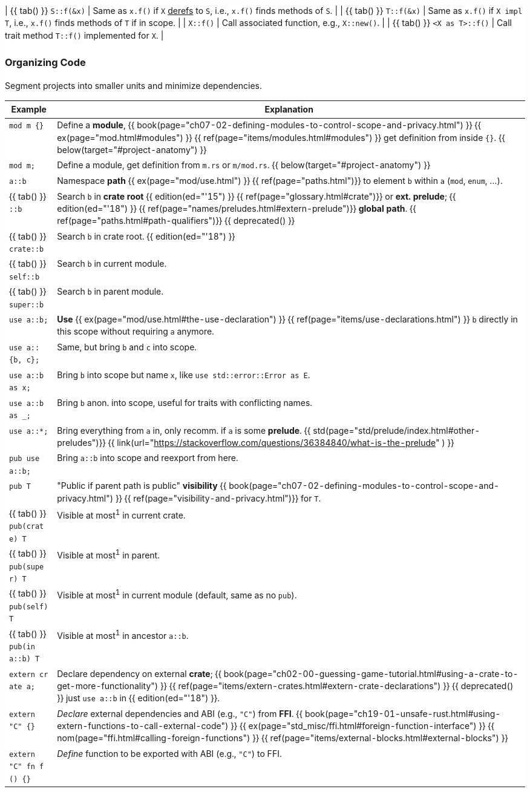 | {{ tab() }} `S::f(&x)` | Same as `x.f()` if `X` [derefs](https://doc.rust-lang.org/std/ops/trait.Deref.html) to `S`, i.e., `x.f()` finds methods of `S`. |
| {{ tab() }} `T::f(&x)` | Same as `x.f()` if `X impl T`, i.e., `x.f()` finds methods of `T` if in scope. |
| `X::f()` | Call associated function, e.g., `X::new()`. |
| {{ tab() }} `<X as T>::f()` | Call trait method `T::f()` implemented for `X`. |

</fixed-2-column>



### Organizing Code

Segment projects into smaller units and minimize dependencies.

<fixed-2-column>

| Example | Explanation |
|---------|-------------|
| `mod m {}`  | Define a **module**, {{ book(page="ch07-02-defining-modules-to-control-scope-and-privacy.html") }} {{ ex(page="mod.html#modules") }} {{ ref(page="items/modules.html#modules") }} get definition from inside `{}`. {{ below(target="#project-anatomy") }} |
| `mod m;`  | Define a module, get definition from `m.rs` or `m/mod.rs`. {{ below(target="#project-anatomy") }}|
| `a::b` | Namespace **path** {{ ex(page="mod/use.html") }} {{ ref(page="paths.html")}} to element `b` within `a` (`mod`, `enum`, &hellip;). |
| {{ tab() }} `::b` | Search `b` in **crate root** {{ edition(ed="'15") }} {{ ref(page="glossary.html#crate")}} or **ext. prelude**; {{ edition(ed="'18") }} {{ ref(page="names/preludes.html#extern-prelude")}} **global path**. {{ ref(page="paths.html#path-qualifiers")}} {{ deprecated() }}  |
| {{ tab() }} `crate::b` | Search `b` in crate root. {{ edition(ed="'18") }} |
| {{ tab() }} `self::b`  | Search `b` in current module. |
| {{ tab() }} `super::b`  | Search `b` in parent module. |
| `use a::b;`  | **Use** {{ ex(page="mod/use.html#the-use-declaration") }} {{ ref(page="items/use-declarations.html") }} `b` directly in this scope without requiring `a` anymore. |
| `use a::{b, c};` | Same, but bring `b` and `c` into scope. |
| `use a::b as x;`  | Bring `b` into scope but name `x`, like `use std::error::Error as E`. |
| `use a::b as _;`  | Bring `b` anon. into scope, useful for traits with conflicting names. |
| `use a::*;`  | Bring everything from `a` in, only recomm. if `a` is some **prelude**. {{ std(page="std/prelude/index.html#other-preludes")}}  {{ link(url="https://stackoverflow.com/questions/36384840/what-is-the-prelude" ) }} |
| `pub use a::b;`  | Bring `a::b` into scope and reexport from here. |
| `pub T`  | "Public if parent path is public" **visibility** {{ book(page="ch07-02-defining-modules-to-control-scope-and-privacy.html") }} {{ ref(page="visibility-and-privacy.html")}} for `T`.  |
| {{ tab() }} `pub(crate) T` | Visible at most<sup>1</sup> in current crate.  |
| {{ tab() }} `pub(super) T`  | Visible at most<sup>1</sup> in parent.  |
| {{ tab() }} `pub(self) T`  | Visible at most<sup>1</sup> in current module (default, same as no `pub`).  |
| {{ tab() }} `pub(in a::b) T`  | Visible at most<sup>1</sup> in ancestor `a::b`.  |
| `extern crate a;` | Declare dependency on external **crate**; {{ book(page="ch02-00-guessing-game-tutorial.html#using-a-crate-to-get-more-functionality") }} {{ ref(page="items/extern-crates.html#extern-crate-declarations") }} {{ deprecated() }} just `use a::b` in {{ edition(ed="'18") }}.  |
| `extern "C" {}`  | _Declare_ external dependencies and ABI (e.g., `"C"`) from **FFI**. {{ book(page="ch19-01-unsafe-rust.html#using-extern-functions-to-call-external-code") }} {{ ex(page="std_misc/ffi.html#foreign-function-interface") }} {{ nom(page="ffi.html#calling-foreign-functions") }} {{ ref(page="items/external-blocks.html#external-blocks") }} |
| `extern "C" fn f() {}`  | _Define_ function to be exported with ABI (e.g., `"C"`) to FFI. |
